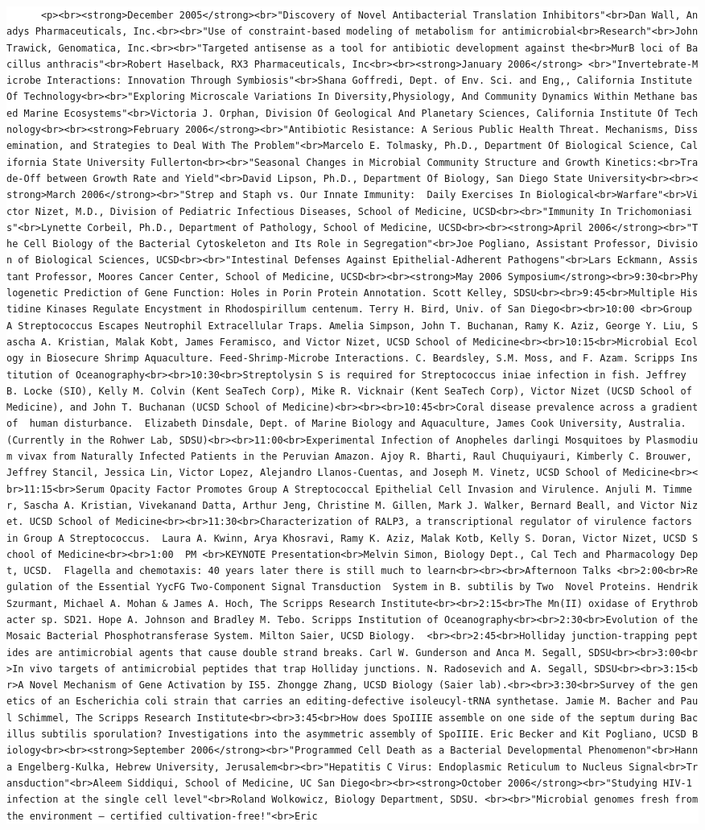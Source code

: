 		  <p><br><strong>December 2005</strong><br>"Discovery of Novel Antibacterial Translation Inhibitors"<br>Dan Wall, Anadys Pharmaceuticals, Inc.<br><br>"Use of constraint-based modeling of metabolism for antimicrobial<br>Research"<br>John Trawick, Genomatica, Inc.<br><br>"Targeted antisense as a tool for antibiotic development against the<br>MurB loci of Bacillus anthracis"<br>Robert Haselback, RX3 Pharmaceuticals, Inc<br><br><strong>January 2006</strong> <br>"Invertebrate-Microbe Interactions: Innovation Through Symbiosis"<br>Shana Goffredi, Dept. of Env. Sci. and Eng,, California Institute Of Technology<br><br>"Exploring Microscale Variations In Diversity,Physiology, And Community Dynamics Within Methane based Marine Ecosystems"<br>Victoria J. Orphan, Division Of Geological And Planetary Sciences, California Institute Of Technology<br><br><strong>February 2006</strong><br>"Antibiotic Resistance: A Serious Public Health Threat. Mechanisms, Dissemination, and Strategies to Deal With The Problem"<br>Marcelo E. Tolmasky, Ph.D., Department Of Biological Science, California State University Fullerton<br><br>"Seasonal Changes in Microbial Community Structure and Growth Kinetics:<br>Trade-Off between Growth Rate and Yield"<br>David Lipson, Ph.D., Department Of Biology, San Diego State University<br><br><strong>March 2006</strong><br>"Strep and Staph vs. Our Innate Immunity:  Daily Exercises In Biological<br>Warfare"<br>Victor Nizet, M.D., Division of Pediatric Infectious Diseases, School of Medicine, UCSD<br><br>"Immunity In Trichomoniasis"<br>Lynette Corbeil, Ph.D., Department of Pathology, School of Medicine, UCSD<br><br><strong>April 2006</strong><br>"The Cell Biology of the Bacterial Cytoskeleton and Its Role in Segregation"<br>Joe Pogliano, Assistant Professor, Division of Biological Sciences, UCSD<br><br>"Intestinal Defenses Against Epithelial-Adherent Pathogens"<br>Lars Eckmann, Assistant Professor, Moores Cancer Center, School of Medicine, UCSD<br><br><strong>May 2006 Symposium</strong><br>9:30<br>Phylogenetic Prediction of Gene Function: Holes in Porin Protein Annotation. Scott Kelley, SDSU<br><br>9:45<br>Multiple Histidine Kinases Regulate Encystment in Rhodospirillum centenum. Terry H. Bird, Univ. of San Diego<br><br>10:00 <br>Group A Streptococcus Escapes Neutrophil Extracellular Traps. Amelia Simpson, John T. Buchanan, Ramy K. Aziz, George Y. Liu, Sascha A. Kristian, Malak Kobt, James Feramisco, and Victor Nizet, UCSD School of Medicine<br><br>10:15<br>Microbial Ecology in Biosecure Shrimp Aquaculture. Feed-Shrimp-Microbe Interactions. C. Beardsley, S.M. Moss, and F. Azam. Scripps Institution of Oceanography<br><br>10:30<br>Streptolysin S is required for Streptococcus iniae infection in fish. Jeffrey B. Locke (SIO), Kelly M. Colvin (Kent SeaTech Corp), Mike R. Vicknair (Kent SeaTech Corp), Victor Nizet (UCSD School of Medicine), and John T. Buchanan (UCSD School of Medicine)<br><br><br>10:45<br>Coral disease prevalence across a gradient of  human disturbance.  Elizabeth Dinsdale, Dept. of Marine Biology and Aquaculture, James Cook University, Australia. (Currently in the Rohwer Lab, SDSU)<br><br>11:00<br>Experimental Infection of Anopheles darlingi Mosquitoes by Plasmodium vivax from Naturally Infected Patients in the Peruvian Amazon. Ajoy R. Bharti, Raul Chuquiyauri, Kimberly C. Brouwer, Jeffrey Stancil, Jessica Lin, Victor Lopez, Alejandro Llanos-Cuentas, and Joseph M. Vinetz, UCSD School of Medicine<br><br>11:15<br>Serum Opacity Factor Promotes Group A Streptococcal Epithelial Cell Invasion and Virulence. Anjuli M. Timmer, Sascha A. Kristian, Vivekanand Datta, Arthur Jeng, Christine M. Gillen, Mark J. Walker, Bernard Beall, and Victor Nizet. UCSD School of Medicine<br><br>11:30<br>Characterization of RALP3, a transcriptional regulator of virulence factors in Group A Streptococcus.  Laura A. Kwinn, Arya Khosravi, Ramy K. Aziz, Malak Kotb, Kelly S. Doran, Victor Nizet, UCSD School of Medicine<br><br>1:00  PM <br>KEYNOTE Presentation<br>Melvin Simon, Biology Dept., Cal Tech and Pharmacology Dept, UCSD.  Flagella and chemotaxis: 40 years later there is still much to learn<br><br><br>Afternoon Talks <br>2:00<br>Regulation of the Essential YycFG Two-Component Signal Transduction  System in B. subtilis by Two  Novel Proteins. Hendrik Szurmant, Michael A. Mohan & James A. Hoch, The Scripps Research Institute<br><br>2:15<br>The Mn(II) oxidase of Erythrobacter sp. SD21. Hope A. Johnson and Bradley M. Tebo. Scripps Institution of Oceanography<br><br>2:30<br>Evolution of the Mosaic Bacterial Phosphotransferase System. Milton Saier, UCSD Biology.  <br><br>2:45<br>Holliday junction-trapping peptides are antimicrobial agents that cause double strand breaks. Carl W. Gunderson and Anca M. Segall, SDSU<br><br>3:00<br>In vivo targets of antimicrobial peptides that trap Holliday junctions. N. Radosevich and A. Segall, SDSU<br><br>3:15<br>A Novel Mechanism of Gene Activation by IS5. Zhongge Zhang, UCSD Biology (Saier lab).<br><br>3:30<br>Survey of the genetics of an Escherichia coli strain that carries an editing-defective isoleucyl-tRNA synthetase. Jamie M. Bacher and Paul Schimmel, The Scripps Research Institute<br><br>3:45<br>How does SpoIIIE assemble on one side of the septum during Bacillus subtilis sporulation? Investigations into the asymmetric assembly of SpoIIIE. Eric Becker and Kit Pogliano, UCSD Biology<br><br><strong>September 2006</strong><br>"Programmed Cell Death as a Bacterial Developmental Phenomenon"<br>Hanna Engelberg-Kulka, Hebrew University, Jerusalem<br><br>"Hepatitis C Virus: Endoplasmic Reticulum to Nucleus Signal<br>Transduction"<br>Aleem Siddiqui, School of Medicine, UC San Diego<br><br><strong>October 2006</strong><br>"Studying HIV-1 infection at the single cell level"<br>Roland Wolkowicz, Biology Department, SDSU. <br><br>"Microbial genomes fresh from the environment – certified cultivation-free!"<br>Eric